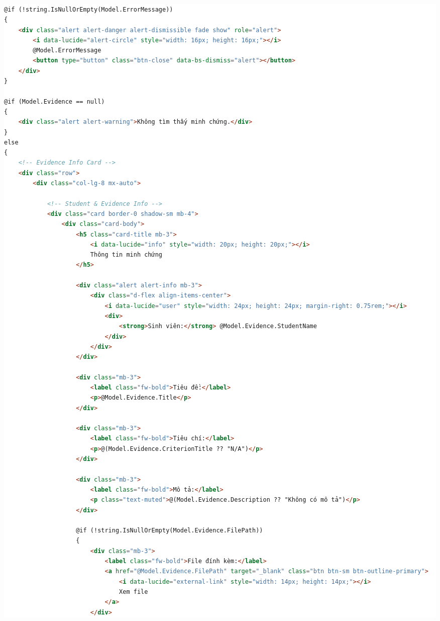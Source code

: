 ```html
@if (!string.IsNullOrEmpty(Model.ErrorMessage))
{
    <div class="alert alert-danger alert-dismissible fade show" role="alert">
        <i data-lucide="alert-circle" style="width: 16px; height: 16px;"></i>
        @Model.ErrorMessage
        <button type="button" class="btn-close" data-bs-dismiss="alert"></button>
    </div>
}

@if (Model.Evidence == null)
{
    <div class="alert alert-warning">Không tìm thấy minh chứng.</div>
}
else
{
    <!-- Evidence Info Card -->
    <div class="row">
        <div class="col-lg-8 mx-auto">
            
            <!-- Student & Evidence Info -->
            <div class="card border-0 shadow-sm mb-4">
                <div class="card-body">
                    <h5 class="card-title mb-3">
                        <i data-lucide="info" style="width: 20px; height: 20px;"></i>
                        Thông tin minh chứng
                    </h5>
                    
                    <div class="alert alert-info mb-3">
                        <div class="d-flex align-items-center">
                            <i data-lucide="user" style="width: 24px; height: 24px; margin-right: 0.75rem;"></i>
                            <div>
                                <strong>Sinh viên:</strong> @Model.Evidence.StudentName
                            </div>
                        </div>
                    </div>

                    <div class="mb-3">
                        <label class="fw-bold">Tiêu đề:</label>
                        <p>@Model.Evidence.Title</p>
                    </div>

                    <div class="mb-3">
                        <label class="fw-bold">Tiêu chí:</label>
                        <p>@(Model.Evidence.CriterionTitle ?? "N/A")</p>
                    </div>

                    <div class="mb-3">
                        <label class="fw-bold">Mô tả:</label>
                        <p class="text-muted">@(Model.Evidence.Description ?? "Không có mô tả")</p>
                    </div>

                    @if (!string.IsNullOrEmpty(Model.Evidence.FilePath))
                    {
                        <div class="mb-3">
                            <label class="fw-bold">File đính kèm:</label>
                            <a href="@Model.Evidence.FilePath" target="_blank" class="btn btn-sm btn-outline-primary">
                                <i data-lucide="external-link" style="width: 14px; height: 14px;"></i>
                                Xem file
                            </a>
                        </div>
```